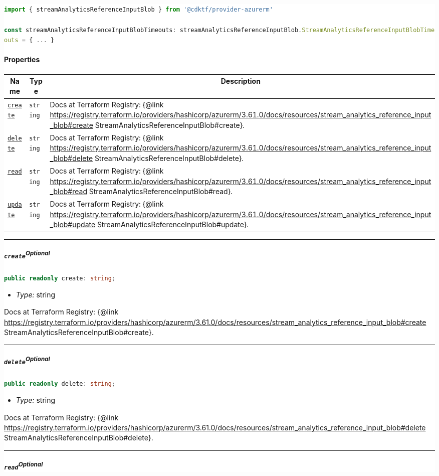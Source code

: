 ```typescript
import { streamAnalyticsReferenceInputBlob } from '@cdktf/provider-azurerm'

const streamAnalyticsReferenceInputBlobTimeouts: streamAnalyticsReferenceInputBlob.StreamAnalyticsReferenceInputBlobTimeouts = { ... }
```

#### Properties <a name="Properties" id="Properties"></a>

| **Name** | **Type** | **Description** |
| --- | --- | --- |
| <code><a href="#@cdktf/provider-azurerm.streamAnalyticsReferenceInputBlob.StreamAnalyticsReferenceInputBlobTimeouts.property.create">create</a></code> | <code>string</code> | Docs at Terraform Registry: {@link https://registry.terraform.io/providers/hashicorp/azurerm/3.61.0/docs/resources/stream_analytics_reference_input_blob#create StreamAnalyticsReferenceInputBlob#create}. |
| <code><a href="#@cdktf/provider-azurerm.streamAnalyticsReferenceInputBlob.StreamAnalyticsReferenceInputBlobTimeouts.property.delete">delete</a></code> | <code>string</code> | Docs at Terraform Registry: {@link https://registry.terraform.io/providers/hashicorp/azurerm/3.61.0/docs/resources/stream_analytics_reference_input_blob#delete StreamAnalyticsReferenceInputBlob#delete}. |
| <code><a href="#@cdktf/provider-azurerm.streamAnalyticsReferenceInputBlob.StreamAnalyticsReferenceInputBlobTimeouts.property.read">read</a></code> | <code>string</code> | Docs at Terraform Registry: {@link https://registry.terraform.io/providers/hashicorp/azurerm/3.61.0/docs/resources/stream_analytics_reference_input_blob#read StreamAnalyticsReferenceInputBlob#read}. |
| <code><a href="#@cdktf/provider-azurerm.streamAnalyticsReferenceInputBlob.StreamAnalyticsReferenceInputBlobTimeouts.property.update">update</a></code> | <code>string</code> | Docs at Terraform Registry: {@link https://registry.terraform.io/providers/hashicorp/azurerm/3.61.0/docs/resources/stream_analytics_reference_input_blob#update StreamAnalyticsReferenceInputBlob#update}. |

---

##### `create`<sup>Optional</sup> <a name="create" id="@cdktf/provider-azurerm.streamAnalyticsReferenceInputBlob.StreamAnalyticsReferenceInputBlobTimeouts.property.create"></a>

```typescript
public readonly create: string;
```

- *Type:* string

Docs at Terraform Registry: {@link https://registry.terraform.io/providers/hashicorp/azurerm/3.61.0/docs/resources/stream_analytics_reference_input_blob#create StreamAnalyticsReferenceInputBlob#create}.

---

##### `delete`<sup>Optional</sup> <a name="delete" id="@cdktf/provider-azurerm.streamAnalyticsReferenceInputBlob.StreamAnalyticsReferenceInputBlobTimeouts.property.delete"></a>

```typescript
public readonly delete: string;
```

- *Type:* string

Docs at Terraform Registry: {@link https://registry.terraform.io/providers/hashicorp/azurerm/3.61.0/docs/resources/stream_analytics_reference_input_blob#delete StreamAnalyticsReferenceInputBlob#delete}.

---

##### `read`<sup>Optional</sup> <a name="read" id="@cdktf/provider-azurerm.streamAnalyticsReferenceInputBlob.StreamAnalyticsReferenceInputBlobTimeouts.property.read"></a>
